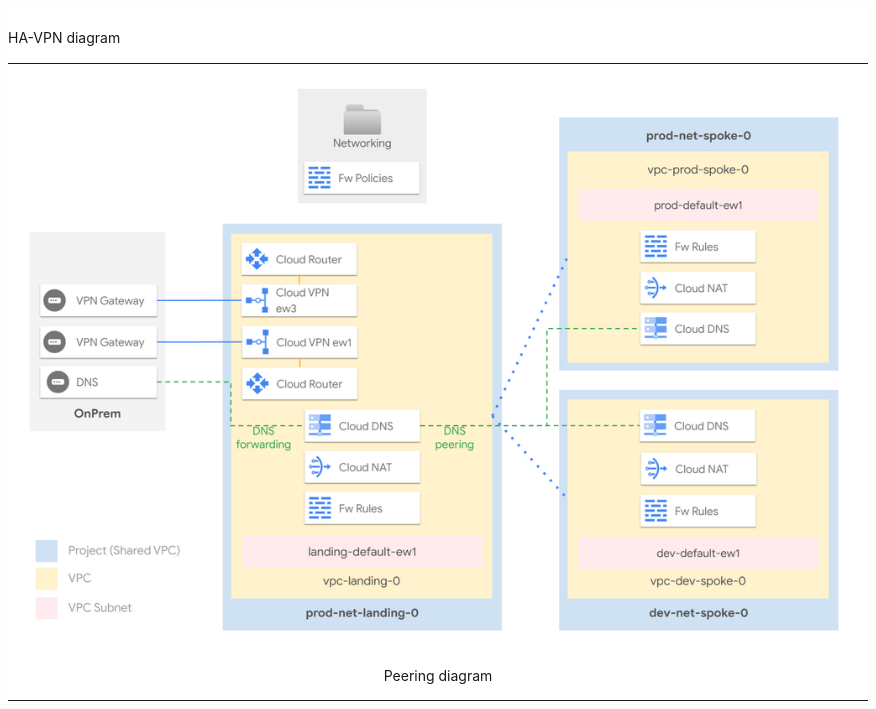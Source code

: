   </br>HA-VPN diagram
</p>
<hr/>
<p align="center">
  <img src="diagram-peering.svg" alt="Peering diagram">
  </br>Peering diagram
</p>
<hr/>
<p align="center">